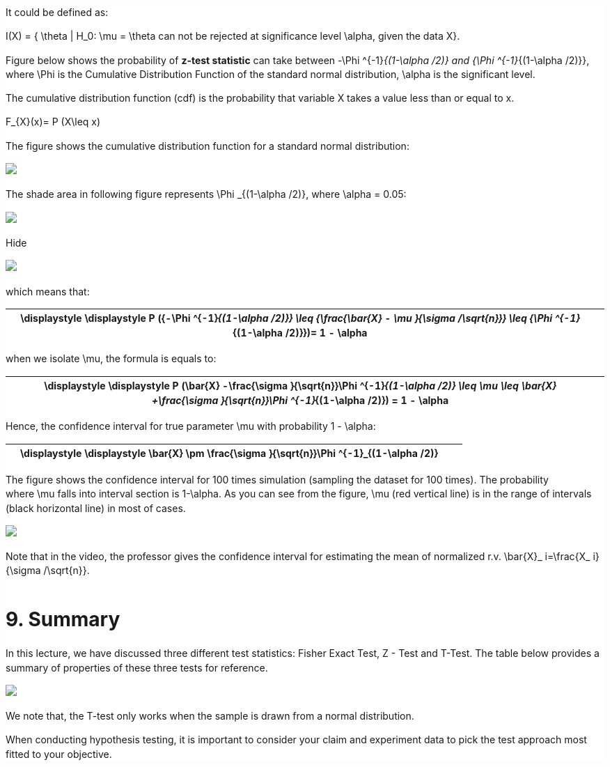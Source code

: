 It could be defined as:

I(X) = \{ \theta | H_0: \mu = \theta can not be rejected at significance level \alpha, given the data X\}.

Figure below shows the probability of **z-test statistic** can take between -\Phi ^{-1}_{(1-\alpha /2)} and {\Phi ^{-1}_{(1-\alpha /2)}}, where \Phi is the Cumulative Distribution Function of the standard normal distribution, \alpha is the significant level.

The cumulative distribution function (cdf) is the probability that variable X takes a value less than or equal to x.

F_{X}(x)= P (X\leq x)

The figure shows the cumulative distribution function for a standard normal distribution:

![](https://courses.edx.org/assets/courseware/v1/1e3d06f991da458b69e54315e896f470/asset-v1:MITx+6.419x+2T2024+type@asset+block/images_cdf.png)

The shade area in following figure represents \Phi _{(1-\alpha /2)}, where \alpha = 0.05:

![](https://courses.edx.org/assets/courseware/v1/6c61ab1b1b24d6ab7f605faf6a593e2c/asset-v1:MITx+6.419x+2T2024+type@asset+block/images_cdf_cut.png)

Hide

![](https://courses.edx.org/assets/courseware/v1/40fa7afd0a09d4ac58d241485fade030/asset-v1:MITx+6.419x+2T2024+type@asset+block/images_confidence_interval.png)

which means that:

|  | \displaystyle \displaystyle P ({-\Phi ^{-1}_{(1-\alpha /2)}} \leq {\frac{\bar{X} - \mu }{\sigma /\sqrt{n}}} \leq {\Phi ^{-1}_{(1-\alpha /2)}})= 1 - \alpha |  |  |
| --- | --- | --- | --- |

when we isolate \mu, the formula is equals to:

|  | \displaystyle \displaystyle P (\bar{X} -\frac{\sigma }{\sqrt{n}}\Phi ^{-1}_{(1-\alpha /2)} \leq \mu \leq \bar{X} +\frac{\sigma }{\sqrt{n}}\Phi ^{-1}_{(1-\alpha /2)}) = 1 - \alpha |  |  |
| --- | --- | --- | --- |

Hence, the confidence interval for true parameter \mu with probability 1 - \alpha:

|  | \displaystyle \displaystyle \bar{X} \pm \frac{\sigma }{\sqrt{n}}\Phi ^{-1}_{(1-\alpha /2)} |  |  |
| --- | --- | --- | --- |

The figure shows the confidence interval for 100 times simulation (sampling the dataset for 100 times). The probability where \mu falls into interval section is 1-\alpha. As you can see from the figure, \mu (red vertical line) is in the range of intervals (black horizontal line) in most of cases.

![](https://courses.edx.org/assets/courseware/v1/f723bddcd1a27699e771dde1a8ca36f6/asset-v1:MITx+6.419x+2T2024+type@asset+block/images_confidence_interval_stimulation.png)

Note that in the video, the professor gives the confidence interval for estimating the mean of normalized r.v. \bar{X}_ i=\frac{X_ i}{\sigma /\sqrt{n}}.

# 9. Summary

In this lecture, we have discussed three different test statistics: Fisher Exact Test, Z - Test and T-Test. The table below provides a summary of properties of these three tests for reference.

![](https://courses.edx.org/assets/courseware/v1/09df8e73156cf8c53b21b8cc94a3fb15/asset-v1:MITx+6.419x+2T2024+type@asset+block/images_hypothesis_test_summary-corrected-2.png)

We note that, the T-test only works when the sample is drawn from a normal distribution.

When conducting hypothesis testing, it is important to consider your claim and experiment data to pick the test approach most fitted to your objective.